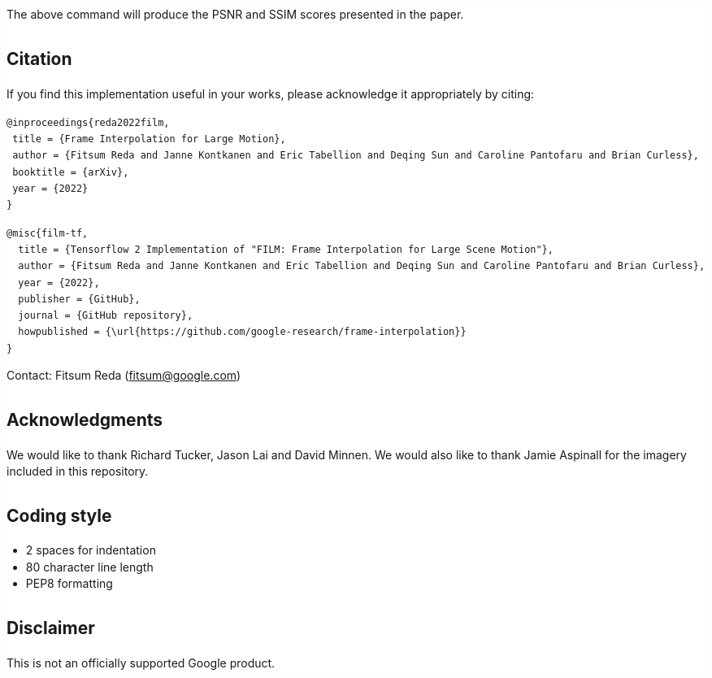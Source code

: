 The above command will produce the PSNR and SSIM scores presented in the paper.

## Citation

If you find this implementation useful in your works, please acknowledge it
appropriately by citing:

```
@inproceedings{reda2022film,
 title = {Frame Interpolation for Large Motion},
 author = {Fitsum Reda and Janne Kontkanen and Eric Tabellion and Deqing Sun and Caroline Pantofaru and Brian Curless},
 booktitle = {arXiv},
 year = {2022}
}
```

```
@misc{film-tf,
  title = {Tensorflow 2 Implementation of "FILM: Frame Interpolation for Large Scene Motion"},
  author = {Fitsum Reda and Janne Kontkanen and Eric Tabellion and Deqing Sun and Caroline Pantofaru and Brian Curless},
  year = {2022},
  publisher = {GitHub},
  journal = {GitHub repository},
  howpublished = {\url{https://github.com/google-research/frame-interpolation}}
}
```
Contact: Fitsum Reda (fitsum@google.com)

## Acknowledgments

We would like to thank Richard Tucker, Jason Lai and David Minnen. We would also
like to thank Jamie Aspinall for the imagery included in this repository.

## Coding style

*   2 spaces for indentation
*   80 character line length
*   PEP8 formatting

## Disclaimer

This is not an officially supported Google product.
